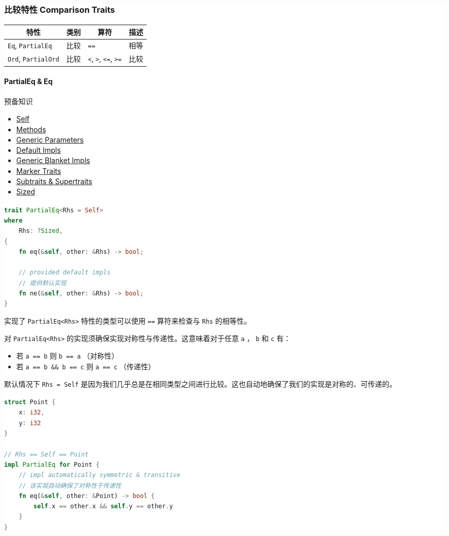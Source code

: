 ### 比较特性 Comparison Traits

| 特性 | 类别 | 算符 | 描述 |
|----------|----------|-------------|-------------|
| `Eq`, `PartialEq` | 比较 | `==` | 相等 |
| `Ord`, `PartialOrd` | 比较 | `<`, `>`, `<=`, `>=` | 比较 |

#### PartialEq & Eq

预备知识
- [Self](#self)
- [Methods](#methods)
- [Generic Parameters](#generic-parameters)
- [Default Impls](#default-impls)
- [Generic Blanket Impls](#generic-blanket-impls)
- [Marker Traits](#marker-traits)
- [Subtraits & Supertraits](#subtraits--supertraits)
- [Sized](#sized)

```rust
trait PartialEq<Rhs = Self> 
where
    Rhs: ?Sized, 
{
    fn eq(&self, other: &Rhs) -> bool;

    // provided default impls
    // 提供默认实现
    fn ne(&self, other: &Rhs) -> bool;
}
```

实现了 `PartialEq<Rhs>` 特性的类型可以使用 `==` 算符来检查与 `Rhs` 的相等性。

对 `PartialEq<Rhs>` 的实现须确保实现对称性与传递性。这意味着对于任意 `a` ， `b` 和 `c` 有：
- 若 `a == b` 则 `b == a` （对称性）
- 若 `a == b && b == c` 则 `a == c` （传递性）

默认情况下 `Rhs = Self` 是因为我们几乎总是在相同类型之间进行比较。这也自动地确保了我们的实现是对称的、可传递的。

```rust
struct Point {
    x: i32,
    y: i32
}

// Rhs == Self == Point
impl PartialEq for Point {
    // impl automatically symmetric & transitive
    // 该实现自动确保了对称性于传递性
    fn eq(&self, other: &Point) -> bool {
        self.x == other.x && self.y == other.y
    }
}
```
